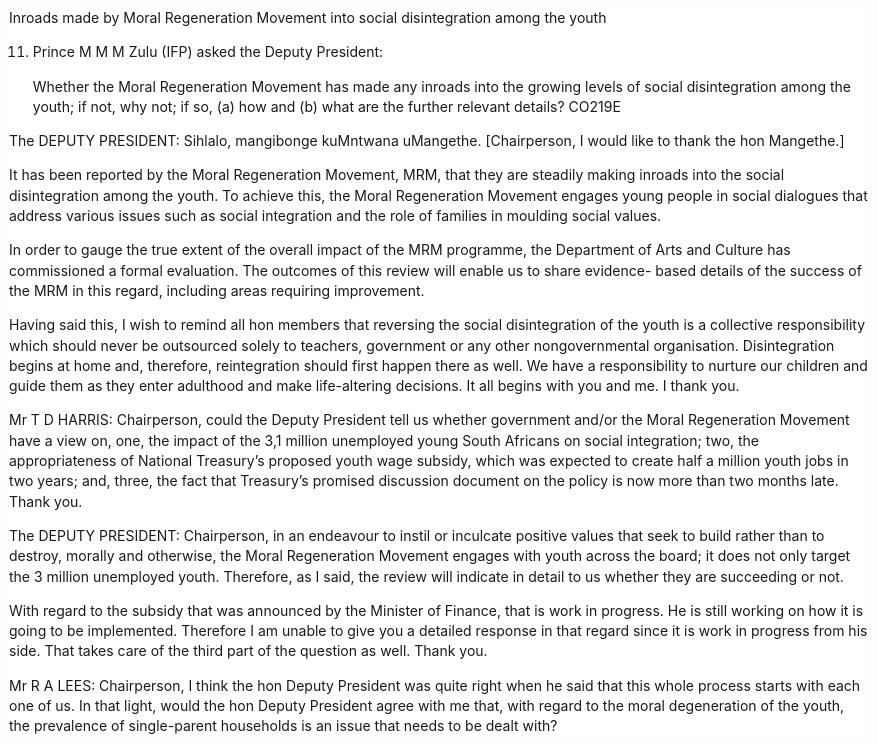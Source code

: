   Inroads made by Moral Regeneration Movement into social disintegration
                               among the youth

11.   Prince M M M Zulu (IFP) asked the Deputy President:

      Whether the Moral Regeneration Movement has made any inroads into the
      growing levels of social disintegration among the youth; if not, why
      not; if so, (a) how and (b) what are the further relevant details?
                             CO219E

The DEPUTY PRESIDENT: Sihlalo, mangibonge kuMntwana uMangethe.
[Chairperson, I would like to thank the hon Mangethe.]

It has been reported by the Moral Regeneration Movement, MRM, that they are
steadily making inroads into the social disintegration among the youth. To
achieve this, the Moral Regeneration Movement engages young people in
social dialogues that address various issues such as social integration and
the role of families in moulding social values.

In order to gauge the true extent of the overall impact of the MRM
programme, the Department of Arts and Culture has commissioned a formal
evaluation. The outcomes of this review will enable us to share evidence-
based details of the success of the MRM in this regard, including areas
requiring improvement.

Having said this, I wish to remind all hon members that reversing the
social disintegration of the youth is a collective responsibility which
should never be outsourced solely to teachers, government or any other
nongovernmental organisation. Disintegration begins at home and, therefore,
reintegration should first happen there as well. We have a responsibility
to nurture our children and guide them as they enter adulthood and make
life-altering decisions. It all begins with you and me. I thank you.

Mr T D HARRIS: Chairperson, could the Deputy President tell us whether
government and/or the Moral Regeneration Movement have a view on, one, the
impact of the 3,1 million unemployed young South Africans on social
integration; two, the appropriateness of National Treasury’s proposed youth
wage subsidy, which was expected to create half a million youth jobs in two
years; and, three, the fact that Treasury’s promised discussion document on
the policy is now more than two months late. Thank you.

The DEPUTY PRESIDENT: Chairperson, in an endeavour to instil or inculcate
positive values that seek to build rather than to destroy, morally and
otherwise, the Moral Regeneration Movement engages with youth across the
board; it does not only target the 3 million unemployed youth. Therefore,
as I said, the review will indicate in detail to us whether they are
succeeding or not.

With regard to the subsidy that was announced by the Minister of Finance,
that is work in progress. He is still working on how it is going to be
implemented. Therefore I am unable to give you a detailed response in that
regard since it is work in progress from his side. That takes care of the
third part of the question as well. Thank you.

Mr R A LEES: Chairperson, I think the hon Deputy President was quite right
when he said that this whole process starts with each one of us. In that
light, would the hon Deputy President agree with me that, with regard to
the moral degeneration of the youth, the prevalence of single-parent
households is an issue that needs to be dealt with?
